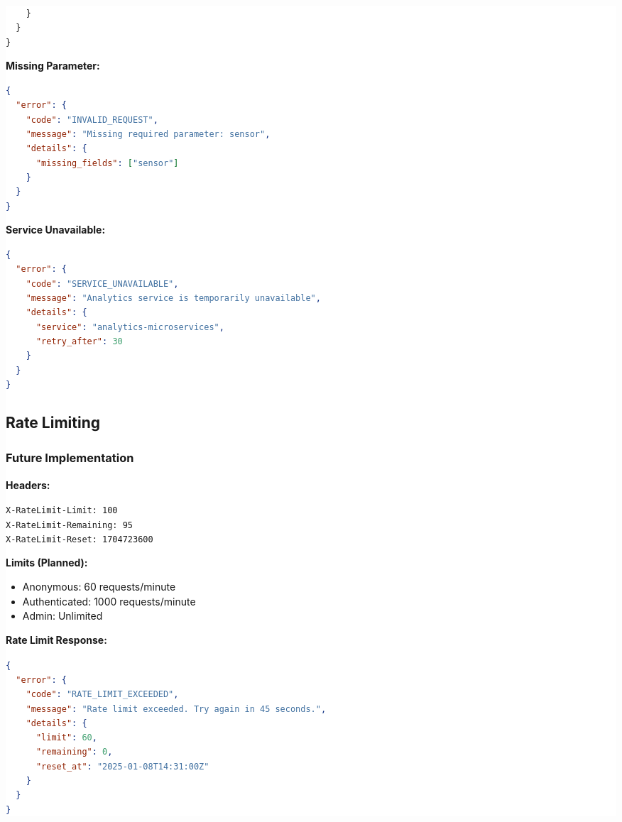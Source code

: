 ```sparql
    }
  }
}
```

**Missing Parameter:**
```json
{
  "error": {
    "code": "INVALID_REQUEST",
    "message": "Missing required parameter: sensor",
    "details": {
      "missing_fields": ["sensor"]
    }
  }
}
```

**Service Unavailable:**
```json
{
  "error": {
    "code": "SERVICE_UNAVAILABLE",
    "message": "Analytics service is temporarily unavailable",
    "details": {
      "service": "analytics-microservices",
      "retry_after": 30
    }
  }
}
```

## Rate Limiting

### Future Implementation

**Headers:**
```
X-RateLimit-Limit: 100
X-RateLimit-Remaining: 95
X-RateLimit-Reset: 1704723600
```

**Limits (Planned):**
- Anonymous: 60 requests/minute
- Authenticated: 1000 requests/minute
- Admin: Unlimited

**Rate Limit Response:**
```json
{
  "error": {
    "code": "RATE_LIMIT_EXCEEDED",
    "message": "Rate limit exceeded. Try again in 45 seconds.",
    "details": {
      "limit": 60,
      "remaining": 0,
      "reset_at": "2025-01-08T14:31:00Z"
    }
  }
}
```
